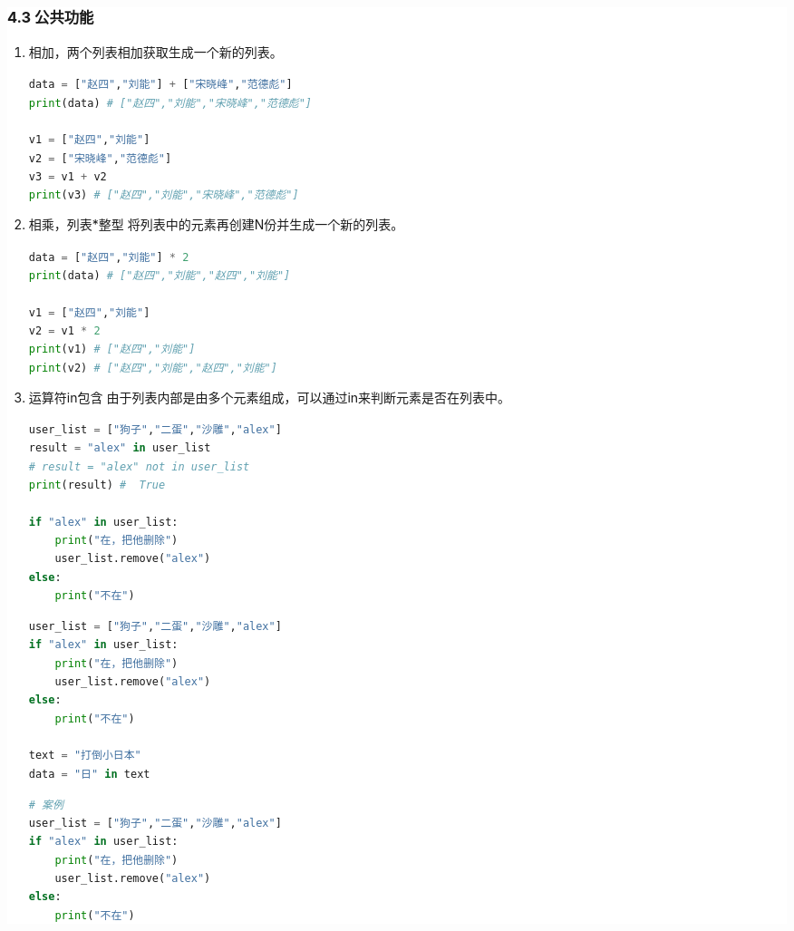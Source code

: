 ### 4.3 公共功能

1. 相加，两个列表相加获取生成一个新的列表。

   ```python
   data = ["赵四","刘能"] + ["宋晓峰","范德彪"]
   print(data) # ["赵四","刘能","宋晓峰","范德彪"]
   
   v1 = ["赵四","刘能"]
   v2 = ["宋晓峰","范德彪"]
   v3 = v1 + v2
   print(v3) # ["赵四","刘能","宋晓峰","范德彪"]
   ```

2. 相乘，列表*整型 将列表中的元素再创建N份并生成一个新的列表。

   ```python
   data = ["赵四","刘能"] * 2
   print(data) # ["赵四","刘能","赵四","刘能"]
   
   v1 = ["赵四","刘能"]
   v2 = v1 * 2
   print(v1) # ["赵四","刘能"]
   print(v2) # ["赵四","刘能","赵四","刘能"]
   ```

3. 运算符in包含
   由于列表内部是由多个元素组成，可以通过in来判断元素是否在列表中。

   ```python
   user_list = ["狗子","二蛋","沙雕","alex"] 
   result = "alex" in user_list
   # result = "alex" not in user_list
   print(result) #  True
   
   if "alex" in user_list:
       print("在，把他删除")
       user_list.remove("alex")
   else:
       print("不在")
   ```

   ```python
   user_list = ["狗子","二蛋","沙雕","alex"] 
   if "alex" in user_list:
       print("在，把他删除")
       user_list.remove("alex")
   else:
       print("不在")
   
   text = "打倒小日本"
   data = "日" in text
   ```

   ```python
   # 案例
   user_list = ["狗子","二蛋","沙雕","alex"] 
   if "alex" in user_list:
       print("在，把他删除")
       user_list.remove("alex")
   else:
       print("不在")
   ```
